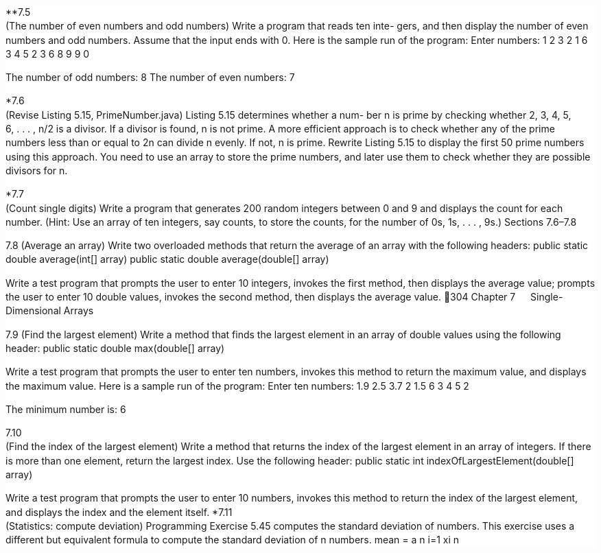 **7.5	
(The number of even numbers and odd numbers) Write a program that reads ten inte-
gers, and then display the number of even numbers and odd numbers. Assume that 
the input ends with 0. Here is the sample run of the program:
Enter numbers: 1 2 3 2 1 6 3 4 5 2 3 6 8 9 9 0 
  
The number of odd numbers: 8
The number of even numbers: 7
	
*7.6	
(Revise Listing 5.15, PrimeNumber.java) Listing 5.15 determines whether a num-
ber n is prime by checking whether 2, 3, 4, 5, 6, . . . , n/2 is a divisor. If a divisor 
is found, n is not prime. A more efficient approach is to check whether any of the 
prime numbers less than or equal to 2n can divide n evenly. If not, n is prime. 
Rewrite Listing 5.15 to display the first 50 prime numbers using this approach. 
You need to use an array to store the prime numbers, and later use them to check 
whether they are possible divisors for n. 
	
*7.7	
(Count single digits) Write a program that generates 200 random integers between 
0 and 9 and displays the count for each number. (Hint: Use an array of ten integers, 
say counts, to store the counts, for the number of 0s, 1s, . . . , 9s.)
Sections 7.6–7.8
	
7.8	
(Average an array) Write two overloaded methods that return the average of an 
array with the following headers:
public static double average(int[] array)
public static double average(double[] array)
	
	
Write a test program that prompts the user to enter 10 integers, invokes the first 
method, then displays the average value; prompts the user to enter 10 double 
values, invokes the second method, then displays the average value.
304  Chapter 7    Single-Dimensional Arrays
	
7.9	
(Find the largest element) Write a method that finds the largest element in an array 
of double values using the following header:
public static double max(double[] array)
	
	
Write a test program that prompts the user to enter ten numbers, invokes this 
method to return the maximum value, and displays the maximum value. Here is 
a sample run of the program:
Enter ten numbers: 1.9 2.5 3.7 2 1.5 6 3 4 5 2 
  
The minimum number is: 6
	
7.10	
(Find the index of the largest element) Write a method that returns the index of the 
largest element in an array of integers. If there is more than one element, return 
the largest index. Use the following header:
public static int indexOfLargestElement(double[] array)
	
	
Write a test program that prompts the user to enter 10 numbers, invokes this 
method to return the index of the largest element, and displays the index and the 
element itself.
	 *7.11	
(Statistics: compute deviation) Programming Exercise 5.45 computes the standard 
deviation of numbers. This exercise uses a different but equivalent formula to 
compute the standard deviation of n numbers.
mean =
a
n
i=1
xi
n